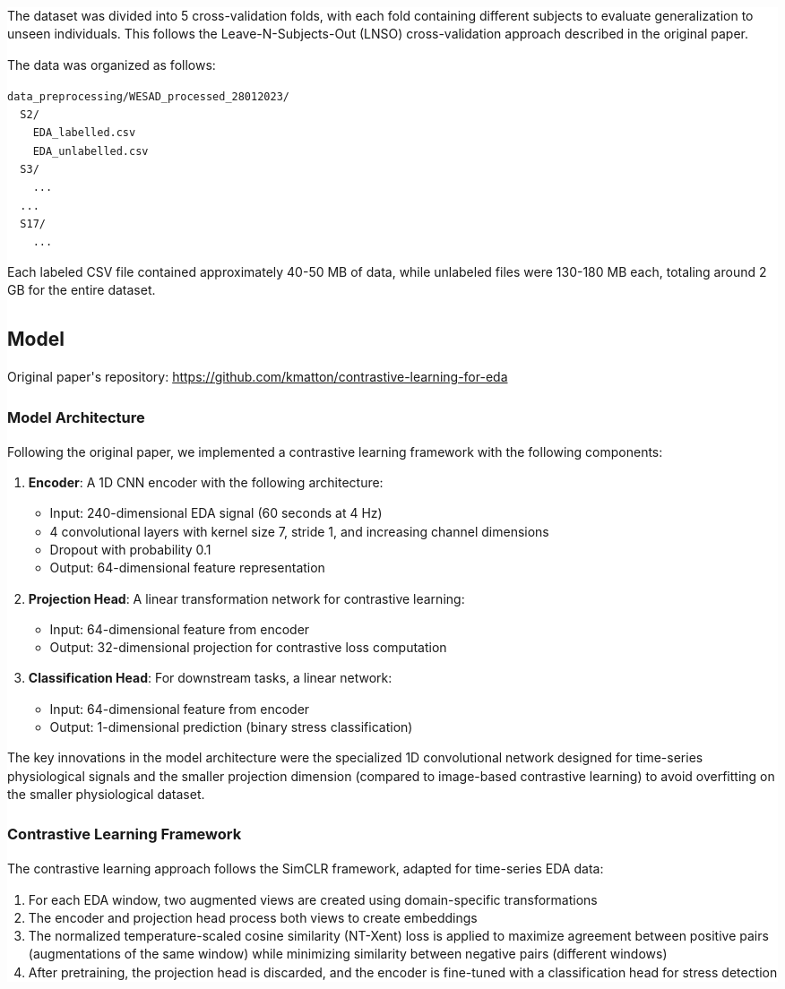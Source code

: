 The dataset was divided into 5 cross-validation folds, with each fold containing different subjects to evaluate generalization to unseen individuals. This follows the Leave-N-Subjects-Out (LNSO) cross-validation approach described in the original paper.

The data was organized as follows:
```
data_preprocessing/WESAD_processed_28012023/
  S2/
    EDA_labelled.csv
    EDA_unlabelled.csv
  S3/
    ...
  ...
  S17/
    ...
```

Each labeled CSV file contained approximately 40-50 MB of data, while unlabeled files were 130-180 MB each, totaling around 2 GB for the entire dataset.

## Model

Original paper's repository: https://github.com/kmatton/contrastive-learning-for-eda

### Model Architecture

Following the original paper, we implemented a contrastive learning framework with the following components:

1. **Encoder**: A 1D CNN encoder with the following architecture:
   - Input: 240-dimensional EDA signal (60 seconds at 4 Hz)
   - 4 convolutional layers with kernel size 7, stride 1, and increasing channel dimensions
   - Dropout with probability 0.1
   - Output: 64-dimensional feature representation

2. **Projection Head**: A linear transformation network for contrastive learning:
   - Input: 64-dimensional feature from encoder
   - Output: 32-dimensional projection for contrastive loss computation

3. **Classification Head**: For downstream tasks, a linear network:
   - Input: 64-dimensional feature from encoder
   - Output: 1-dimensional prediction (binary stress classification)

The key innovations in the model architecture were the specialized 1D convolutional network designed for time-series physiological signals and the smaller projection dimension (compared to image-based contrastive learning) to avoid overfitting on the smaller physiological dataset.

### Contrastive Learning Framework

The contrastive learning approach follows the SimCLR framework, adapted for time-series EDA data:

1. For each EDA window, two augmented views are created using domain-specific transformations
2. The encoder and projection head process both views to create embeddings
3. The normalized temperature-scaled cosine similarity (NT-Xent) loss is applied to maximize agreement between positive pairs (augmentations of the same window) while minimizing similarity between negative pairs (different windows)
4. After pretraining, the projection head is discarded, and the encoder is fine-tuned with a classification head for stress detection
